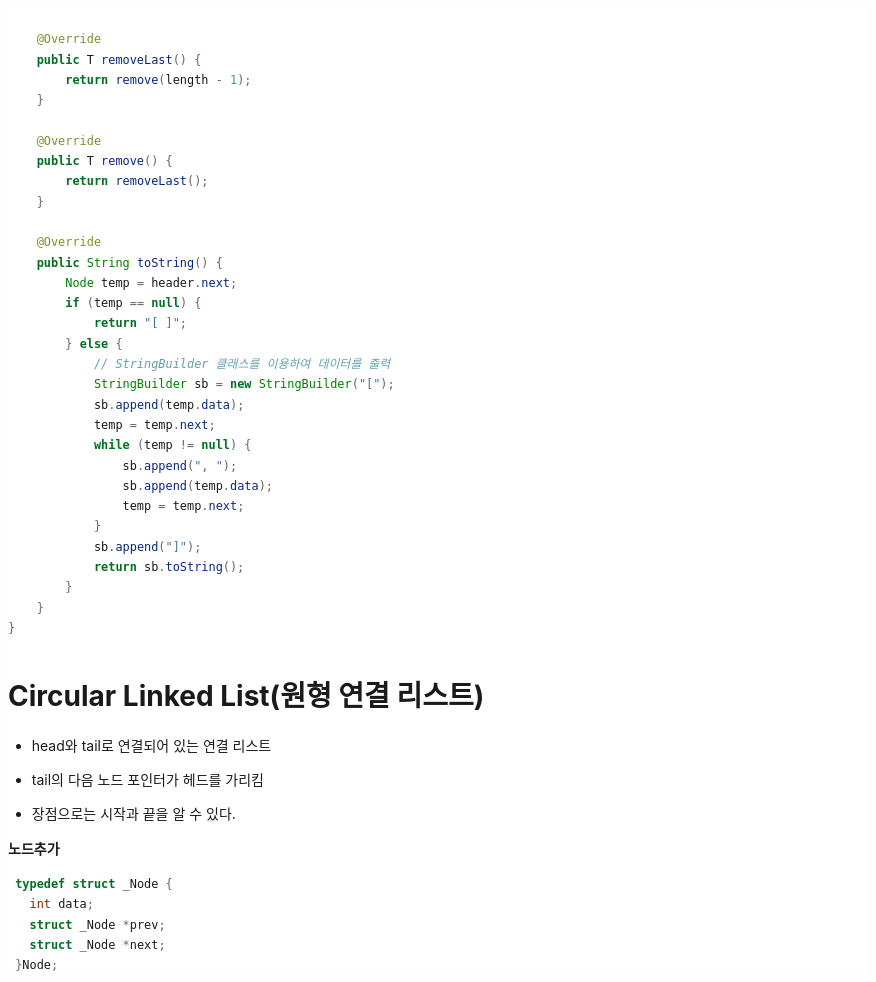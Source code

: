 ```java

	@Override
	public T removeLast() {
		return remove(length - 1);
	}

	@Override
	public T remove() {
		return removeLast();
	}

	@Override
	public String toString() {
		Node temp = header.next;
		if (temp == null) {
			return "[ ]";
		} else {
			// StringBuilder 클래스를 이용하여 데이터를 출력
			StringBuilder sb = new StringBuilder("[");
			sb.append(temp.data);
			temp = temp.next;
			while (temp != null) {
				sb.append(", ");
				sb.append(temp.data);
				temp = temp.next;
			}
			sb.append("]");
			return sb.toString();
		}
	}
}

```


# Circular Linked List(원형 연결 리스트)

-	head와 tail로 연결되어 있는 연결 리스트

-	tail의 다음 노드 포인터가 헤드를 가리킴

  - 장점으로는 시작과 끝을 알 수 있다.

**노드추가**

```cpp
 typedef struct _Node {
   int data;
   struct _Node *prev;
   struct _Node *next;
 }Node;
```
